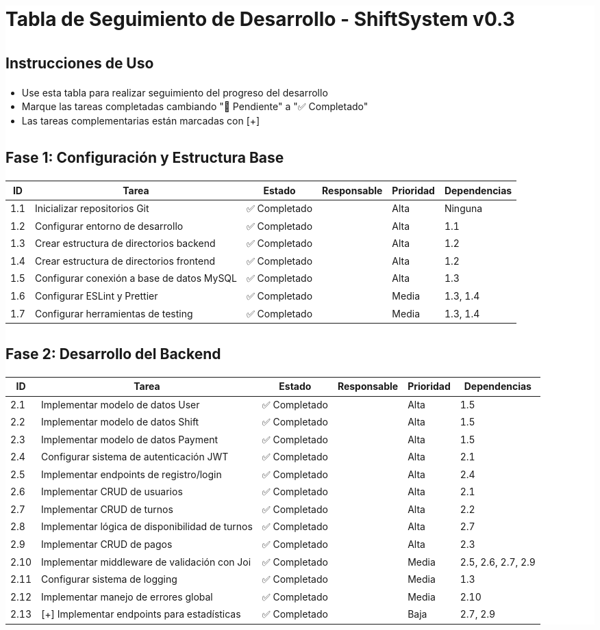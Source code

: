 # Tabla de Seguimiento de Desarrollo - ShiftSystem v0.3

## Instrucciones de Uso

- Use esta tabla para realizar seguimiento del progreso del desarrollo
- Marque las tareas completadas cambiando "🔲 Pendiente" a "✅ Completado"
- Las tareas complementarias están marcadas con [+]

## Fase 1: Configuración y Estructura Base

| ID | Tarea | Estado | Responsable | Prioridad | Dependencias |
|----|-------|--------|-------------|-----------|--------------|
| 1.1 | Inicializar repositorios Git | ✅ Completado | | Alta | Ninguna |
| 1.2 | Configurar entorno de desarrollo | ✅ Completado | | Alta | 1.1 |
| 1.3 | Crear estructura de directorios backend | ✅ Completado | | Alta | 1.2 |
| 1.4 | Crear estructura de directorios frontend | ✅ Completado | | Alta | 1.2 |
| 1.5 | Configurar conexión a base de datos MySQL | ✅ Completado | | Alta | 1.3 |
| 1.6 | Configurar ESLint y Prettier | ✅ Completado | | Media | 1.3, 1.4 |
| 1.7 | Configurar herramientas de testing | ✅ Completado | | Media | 1.3, 1.4 |

## Fase 2: Desarrollo del Backend

| ID | Tarea | Estado | Responsable | Prioridad | Dependencias |
|----|-------|--------|-------------|-----------|--------------|
| 2.1 | Implementar modelo de datos User | ✅ Completado | | Alta | 1.5 |
| 2.2 | Implementar modelo de datos Shift | ✅ Completado | | Alta | 1.5 |
| 2.3 | Implementar modelo de datos Payment | ✅ Completado | | Alta | 1.5 |
| 2.4 | Configurar sistema de autenticación JWT | ✅ Completado | | Alta | 2.1 |
| 2.5 | Implementar endpoints de registro/login | ✅ Completado | | Alta | 2.4 |
| 2.6 | Implementar CRUD de usuarios | ✅ Completado | | Alta | 2.1 |
| 2.7 | Implementar CRUD de turnos | ✅ Completado | | Alta | 2.2 |
| 2.8 | Implementar lógica de disponibilidad de turnos | ✅ Completado | | Alta | 2.7 |
| 2.9 | Implementar CRUD de pagos | ✅ Completado | | Alta | 2.3 |
| 2.10 | Implementar middleware de validación con Joi | ✅ Completado | | Media | 2.5, 2.6, 2.7, 2.9 |
| 2.11 | Configurar sistema de logging | ✅ Completado | | Media | 1.3 |
| 2.12 | Implementar manejo de errores global | ✅ Completado | | Media | 2.10 |
| 2.13 | [+] Implementar endpoints para estadísticas | ✅ Completado | | Baja | 2.7, 2.9 |
